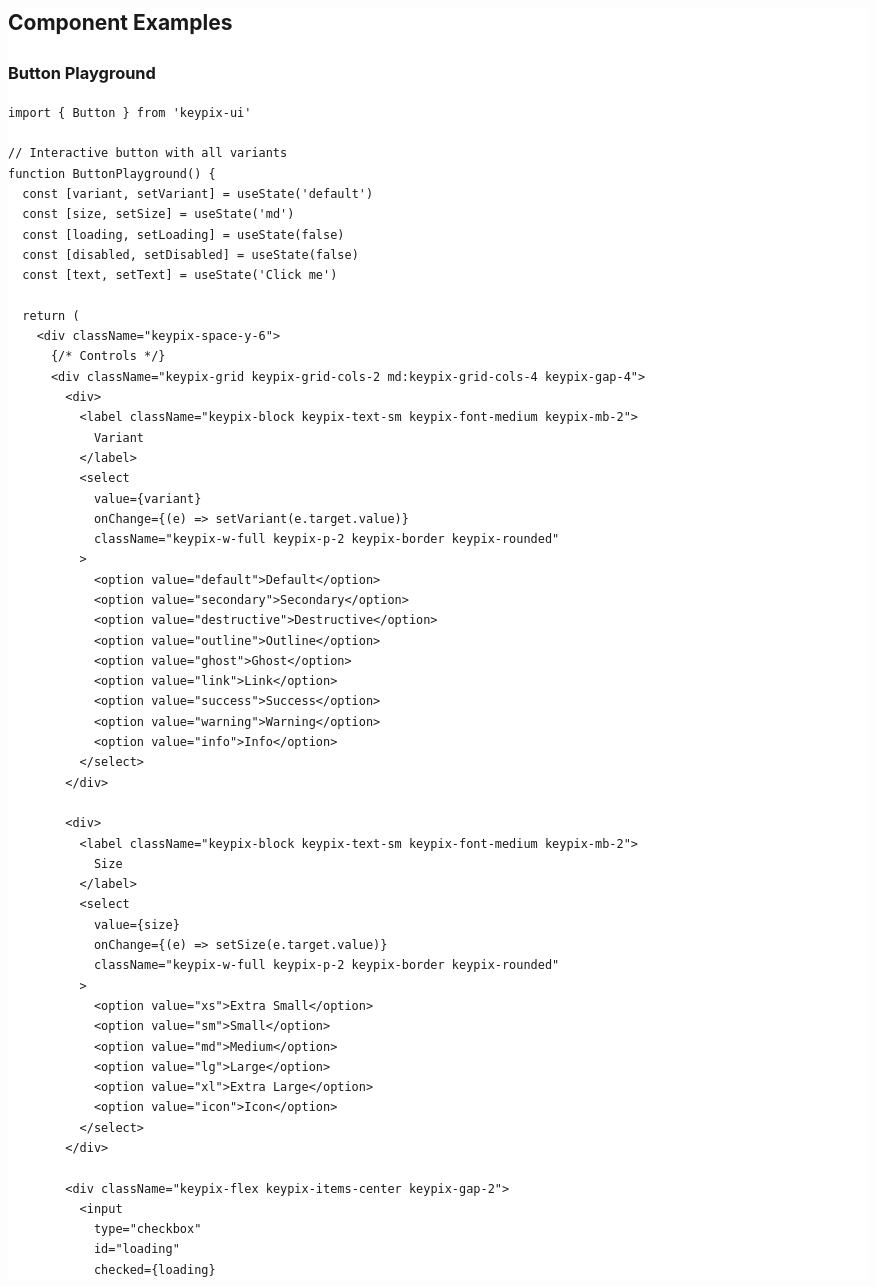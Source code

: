## Component Examples

### Button Playground

```tsx
import { Button } from 'keypix-ui'

// Interactive button with all variants
function ButtonPlayground() {
  const [variant, setVariant] = useState('default')
  const [size, setSize] = useState('md')
  const [loading, setLoading] = useState(false)
  const [disabled, setDisabled] = useState(false)
  const [text, setText] = useState('Click me')

  return (
    <div className="keypix-space-y-6">
      {/* Controls */}
      <div className="keypix-grid keypix-grid-cols-2 md:keypix-grid-cols-4 keypix-gap-4">
        <div>
          <label className="keypix-block keypix-text-sm keypix-font-medium keypix-mb-2">
            Variant
          </label>
          <select 
            value={variant} 
            onChange={(e) => setVariant(e.target.value)}
            className="keypix-w-full keypix-p-2 keypix-border keypix-rounded"
          >
            <option value="default">Default</option>
            <option value="secondary">Secondary</option>
            <option value="destructive">Destructive</option>
            <option value="outline">Outline</option>
            <option value="ghost">Ghost</option>
            <option value="link">Link</option>
            <option value="success">Success</option>
            <option value="warning">Warning</option>
            <option value="info">Info</option>
          </select>
        </div>

        <div>
          <label className="keypix-block keypix-text-sm keypix-font-medium keypix-mb-2">
            Size
          </label>
          <select 
            value={size} 
            onChange={(e) => setSize(e.target.value)}
            className="keypix-w-full keypix-p-2 keypix-border keypix-rounded"
          >
            <option value="xs">Extra Small</option>
            <option value="sm">Small</option>
            <option value="md">Medium</option>
            <option value="lg">Large</option>
            <option value="xl">Extra Large</option>
            <option value="icon">Icon</option>
          </select>
        </div>

        <div className="keypix-flex keypix-items-center keypix-gap-2">
          <input 
            type="checkbox" 
            id="loading" 
            checked={loading}
```